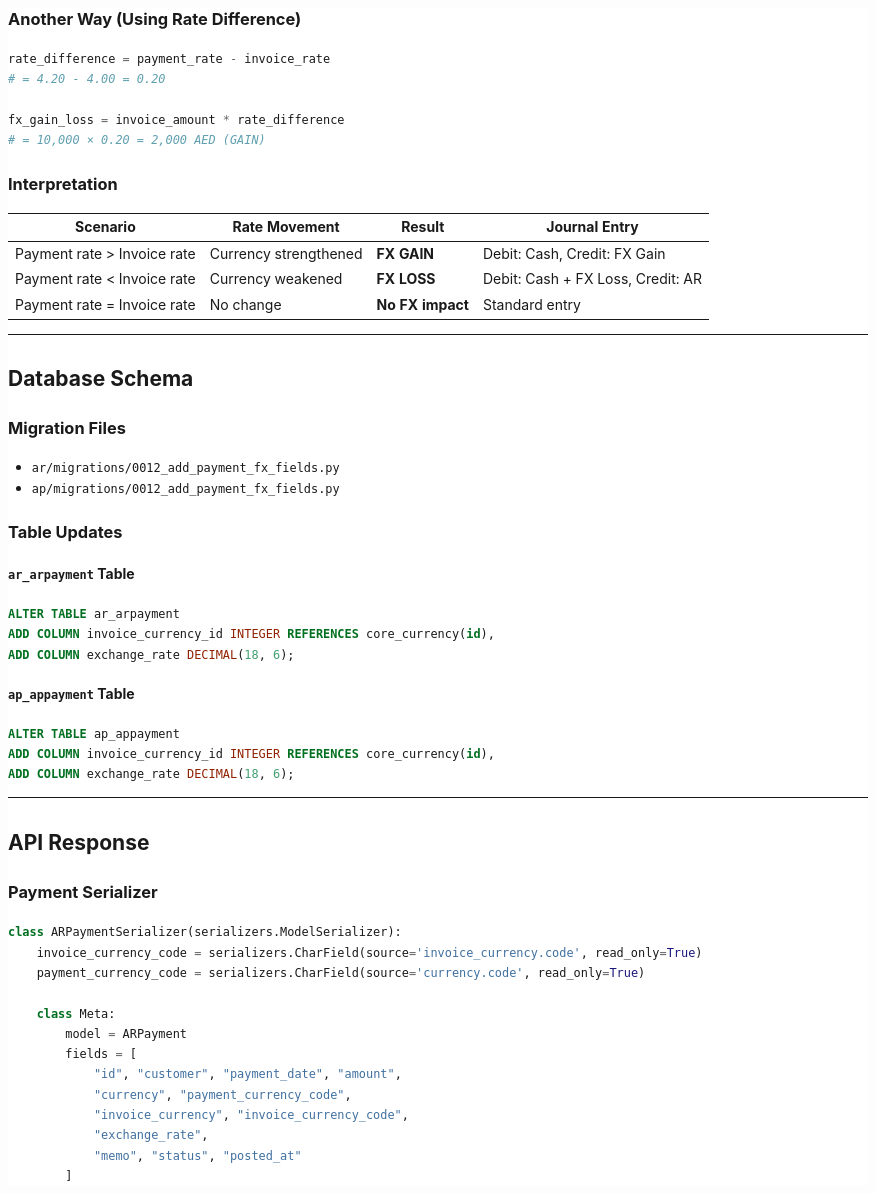 ### Another Way (Using Rate Difference)

```python
rate_difference = payment_rate - invoice_rate
# = 4.20 - 4.00 = 0.20

fx_gain_loss = invoice_amount * rate_difference
# = 10,000 × 0.20 = 2,000 AED (GAIN)
```

### Interpretation

| Scenario | Rate Movement | Result | Journal Entry |
|----------|--------------|--------|---------------|
| Payment rate > Invoice rate | Currency strengthened | **FX GAIN** | Debit: Cash, Credit: FX Gain |
| Payment rate < Invoice rate | Currency weakened | **FX LOSS** | Debit: Cash + FX Loss, Credit: AR |
| Payment rate = Invoice rate | No change | **No FX impact** | Standard entry |

---

## Database Schema

### Migration Files
- `ar/migrations/0012_add_payment_fx_fields.py`
- `ap/migrations/0012_add_payment_fx_fields.py`

### Table Updates

#### `ar_arpayment` Table
```sql
ALTER TABLE ar_arpayment 
ADD COLUMN invoice_currency_id INTEGER REFERENCES core_currency(id),
ADD COLUMN exchange_rate DECIMAL(18, 6);
```

#### `ap_appayment` Table
```sql
ALTER TABLE ap_appayment 
ADD COLUMN invoice_currency_id INTEGER REFERENCES core_currency(id),
ADD COLUMN exchange_rate DECIMAL(18, 6);
```

---

## API Response

### Payment Serializer

```python
class ARPaymentSerializer(serializers.ModelSerializer):
    invoice_currency_code = serializers.CharField(source='invoice_currency.code', read_only=True)
    payment_currency_code = serializers.CharField(source='currency.code', read_only=True)
    
    class Meta:
        model = ARPayment
        fields = [
            "id", "customer", "payment_date", "amount", 
            "currency", "payment_currency_code",
            "invoice_currency", "invoice_currency_code", 
            "exchange_rate",
            "memo", "status", "posted_at"
        ]
```
